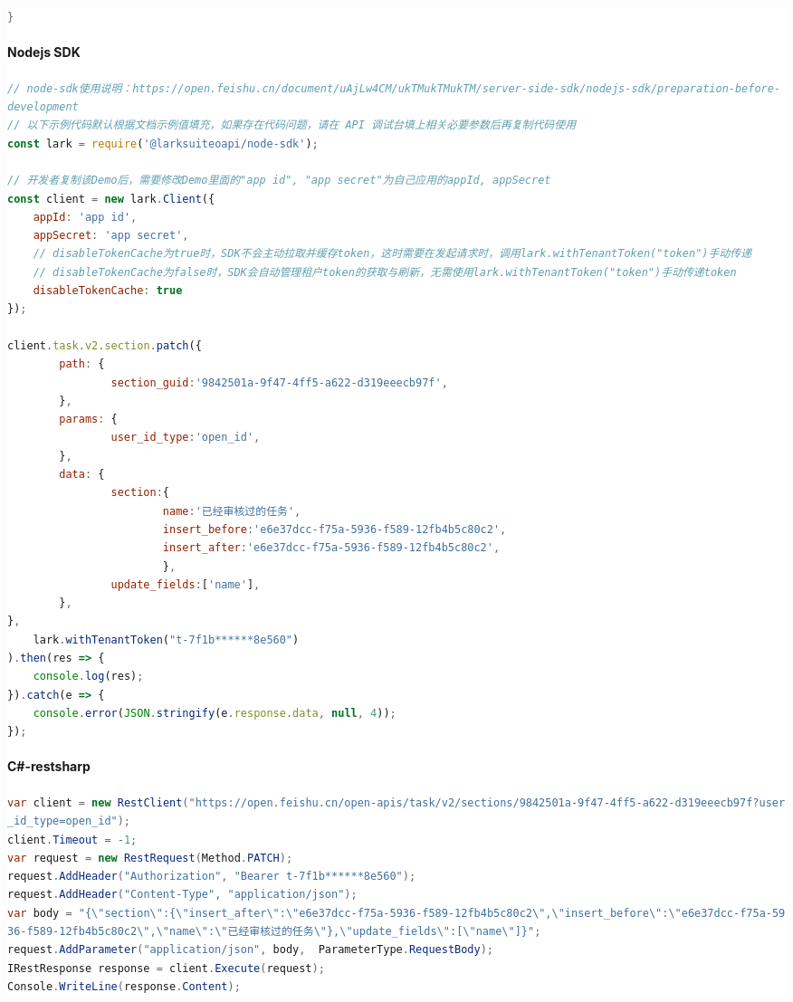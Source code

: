 ```java
}

```

#### Nodejs SDK

```javascript
// node-sdk使用说明：https://open.feishu.cn/document/uAjLw4CM/ukTMukTMukTM/server-side-sdk/nodejs-sdk/preparation-before-development
// 以下示例代码默认根据文档示例值填充，如果存在代码问题，请在 API 调试台填上相关必要参数后再复制代码使用
const lark = require('@larksuiteoapi/node-sdk');

// 开发者复制该Demo后，需要修改Demo里面的"app id", "app secret"为自己应用的appId, appSecret
const client = new lark.Client({
    appId: 'app id',
    appSecret: 'app secret',
    // disableTokenCache为true时，SDK不会主动拉取并缓存token，这时需要在发起请求时，调用lark.withTenantToken("token")手动传递
    // disableTokenCache为false时，SDK会自动管理租户token的获取与刷新，无需使用lark.withTenantToken("token")手动传递token
    disableTokenCache: true
});

client.task.v2.section.patch({
        path: {
                section_guid:'9842501a-9f47-4ff5-a622-d319eeecb97f',
        },
        params: {
                user_id_type:'open_id',
        },
        data: {
                section:{
                        name:'已经审核过的任务',
                        insert_before:'e6e37dcc-f75a-5936-f589-12fb4b5c80c2',
                        insert_after:'e6e37dcc-f75a-5936-f589-12fb4b5c80c2',
                        },
                update_fields:['name'],
        },
},
    lark.withTenantToken("t-7f1b******8e560")
).then(res => {
    console.log(res);
}).catch(e => {
    console.error(JSON.stringify(e.response.data, null, 4));
});

```

#### C#-restsharp

```csharp
var client = new RestClient("https://open.feishu.cn/open-apis/task/v2/sections/9842501a-9f47-4ff5-a622-d319eeecb97f?user_id_type=open_id");
client.Timeout = -1;
var request = new RestRequest(Method.PATCH);
request.AddHeader("Authorization", "Bearer t-7f1b******8e560");
request.AddHeader("Content-Type", "application/json");
var body = "{\"section\":{\"insert_after\":\"e6e37dcc-f75a-5936-f589-12fb4b5c80c2\",\"insert_before\":\"e6e37dcc-f75a-5936-f589-12fb4b5c80c2\",\"name\":\"已经审核过的任务\"},\"update_fields\":[\"name\"]}";
request.AddParameter("application/json", body,  ParameterType.RequestBody);
IRestResponse response = client.Execute(request);
Console.WriteLine(response.Content);
```
